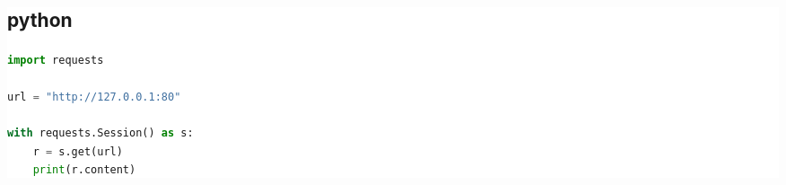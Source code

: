 ## python
```python
import requests

url = "http://127.0.0.1:80"

with requests.Session() as s:
    r = s.get(url)
    print(r.content)
```